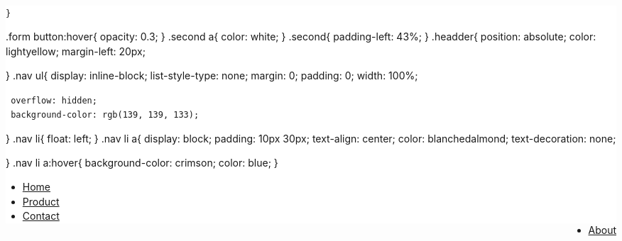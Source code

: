     }
   .form button:hover{
     opacity: 0.3;
   }
   .second a{
     color: white;
   }
   .second{
    padding-left: 43%;
   }
   .headder{
    position: absolute;
    color: lightyellow;
    margin-left: 20px;
    
    
   }
   .nav ul{
     display: inline-block;
     list-style-type: none;
     margin: 0;
     padding: 0;
     width: 100%;
     
     overflow: hidden;
     background-color: rgb(139, 139, 133);
     
     
   }
   .nav li{
     float: left;
   }
   .nav  li a{
     display: block;
     padding: 10px 30px;
     text-align: center;
     color: blanchedalmond;
     text-decoration: none;

   }
   .nav li a:hover{
     background-color: crimson;
     color: blue;
   }
  </style>
</head>
<body>

<div class="nav">

<ul>
  <li><a href="#">Home</a></li>
  <li><a href="#">Product</a></li>
  <li><a href="#">Contact</a></li>
  <li style="float: right"><a href="#">About</a></li>
</ul>
